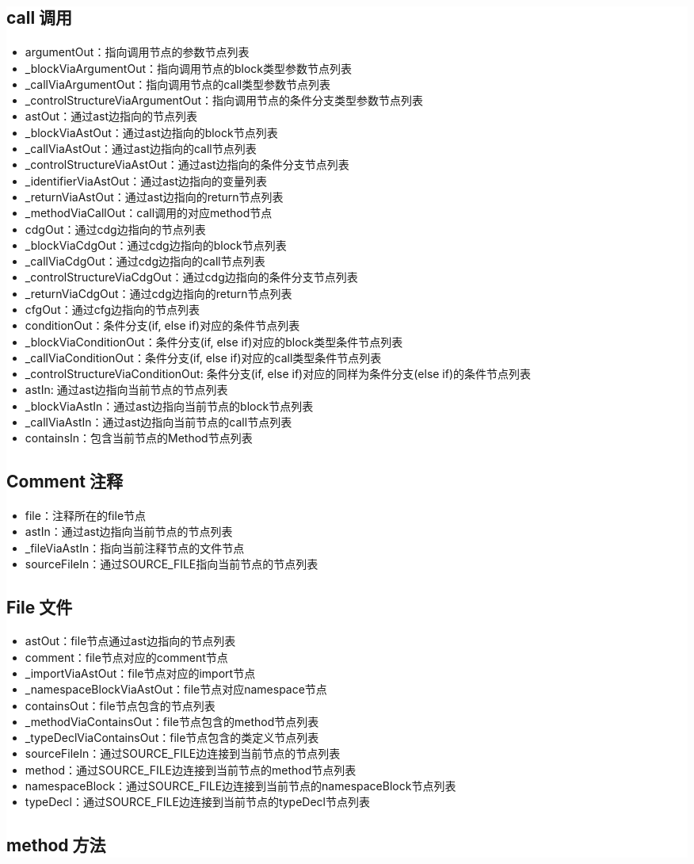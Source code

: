 ## call 调用

- argumentOut：指向调用节点的参数节点列表
- _blockViaArgumentOut：指向调用节点的block类型参数节点列表
- _callViaArgumentOut：指向调用节点的call类型参数节点列表
- _controlStructureViaArgumentOut：指向调用节点的条件分支类型参数节点列表
- astOut：通过ast边指向的节点列表
- _blockViaAstOut：通过ast边指向的block节点列表
- _callViaAstOut：通过ast边指向的call节点列表
- _controlStructureViaAstOut：通过ast边指向的条件分支节点列表
- _identifierViaAstOut：通过ast边指向的变量列表
- _returnViaAstOut：通过ast边指向的return节点列表
- _methodViaCallOut：call调用的对应method节点
- cdgOut：通过cdg边指向的节点列表
- _blockViaCdgOut：通过cdg边指向的block节点列表
- _callViaCdgOut：通过cdg边指向的call节点列表
- _controlStructureViaCdgOut：通过cdg边指向的条件分支节点列表
- _returnViaCdgOut：通过cdg边指向的return节点列表
- cfgOut：通过cfg边指向的节点列表
- conditionOut：条件分支(if, else if)对应的条件节点列表
- _blockViaConditionOut：条件分支(if, else if)对应的block类型条件节点列表
- _callViaConditionOut：条件分支(if, else if)对应的call类型条件节点列表
- _controlStructureViaConditionOut: 条件分支(if, else if)对应的同样为条件分支(else if)的条件节点列表
- astIn: 通过ast边指向当前节点的节点列表
- _blockViaAstIn：通过ast边指向当前节点的block节点列表
- _callViaAstIn：通过ast边指向当前节点的call节点列表
- containsIn：包含当前节点的Method节点列表

## Comment 注释

- file：注释所在的file节点
- astIn：通过ast边指向当前节点的节点列表
- _fileViaAstIn：指向当前注释节点的文件节点
- sourceFileIn：通过SOURCE_FILE指向当前节点的节点列表

## File 文件

- astOut：file节点通过ast边指向的节点列表
- comment：file节点对应的comment节点
- _importViaAstOut：file节点对应的import节点
- _namespaceBlockViaAstOut：file节点对应namespace节点
- containsOut：file节点包含的节点列表
- _methodViaContainsOut：file节点包含的method节点列表
- _typeDeclViaContainsOut：file节点包含的类定义节点列表
- sourceFileIn：通过SOURCE_FILE边连接到当前节点的节点列表
- method：通过SOURCE_FILE边连接到当前节点的method节点列表
- namespaceBlock：通过SOURCE_FILE边连接到当前节点的namespaceBlock节点列表
- typeDecl：通过SOURCE_FILE边连接到当前节点的typeDecl节点列表

## method 方法
